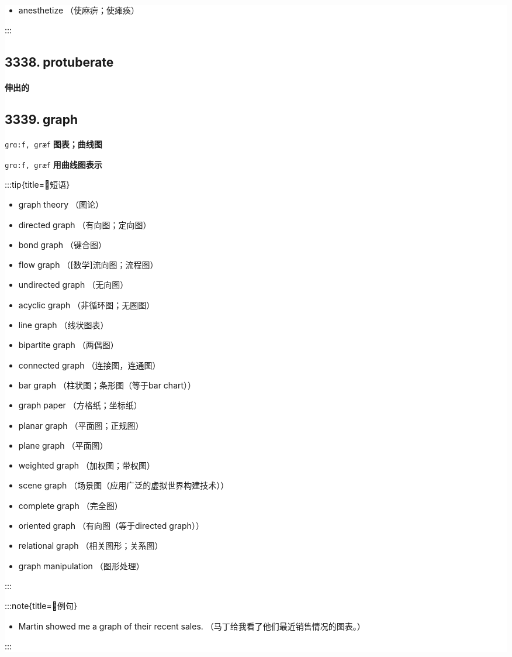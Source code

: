 - anesthetize （使麻痹；使瘫痪）

:::


## 3338. protuberate

**伸出的**

## 3339. graph

`ɡrɑ:f, ɡræf`  **图表；曲线图**

`ɡrɑ:f, ɡræf`  **用曲线图表示**

:::tip{title=🤩短语}

- graph theory （图论）

- directed graph （有向图；定向图）

- bond graph （键合图）

- flow graph （[数学]流向图；流程图）

- undirected graph （无向图）

- acyclic graph （非循环图；无圈图）

- line graph （线状图表）

- bipartite graph （两偶图）

- connected graph （连接图，连通图）

- bar graph （柱状图；条形图（等于bar chart））

- graph paper （方格纸；坐标纸）

- planar graph （平面图；正规图）

- plane graph （平面图）

- weighted graph （加权图；带权图）

- scene graph （场景图（应用广泛的虚拟世界构建技术））

- complete graph （完全图）

- oriented graph （有向图（等于directed graph））

- relational graph （相关图形；关系图）

- graph manipulation （图形处理）

:::

:::note{title=🎤例句}

- Martin showed me a graph of their recent sales. （马丁给我看了他们最近销售情况的图表。）

:::
